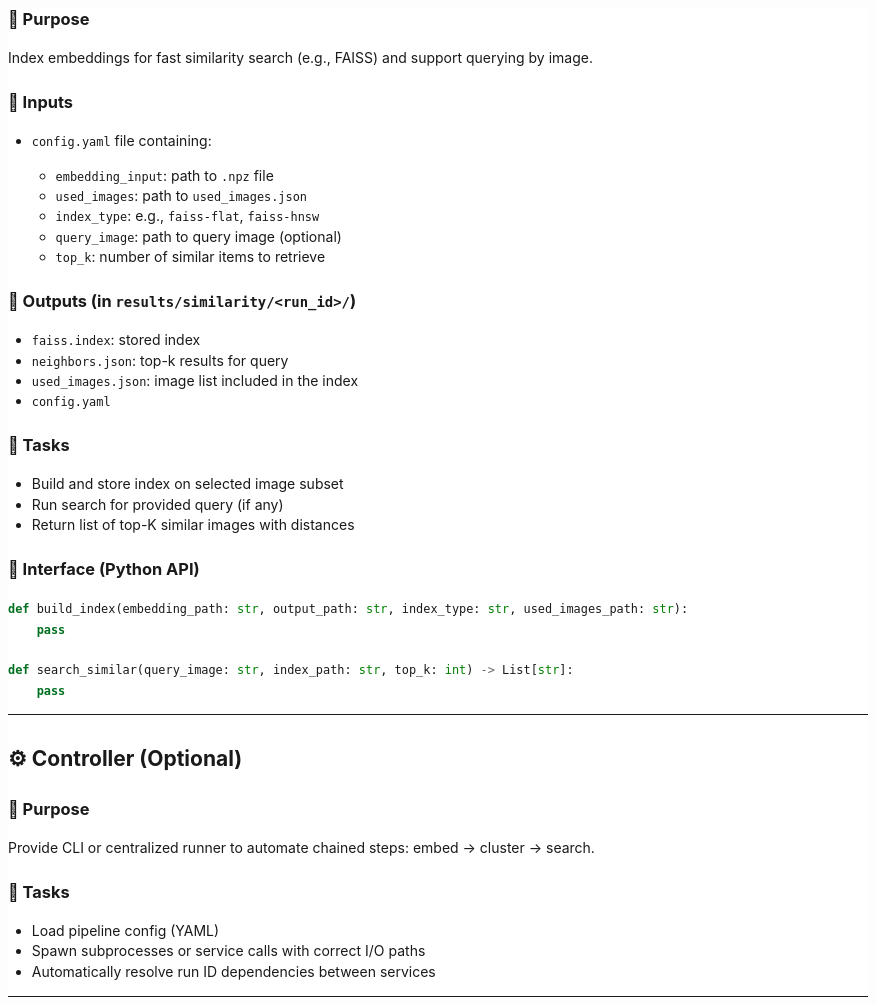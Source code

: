 ### 🔹 Purpose

Index embeddings for fast similarity search (e.g., FAISS) and support querying by image.

### 📅 Inputs

* `config.yaml` file containing:

  * `embedding_input`: path to `.npz` file
  * `used_images`: path to `used_images.json`
  * `index_type`: e.g., `faiss-flat`, `faiss-hnsw`
  * `query_image`: path to query image (optional)
  * `top_k`: number of similar items to retrieve

### 📄 Outputs (in `results/similarity/<run_id>/`)

* `faiss.index`: stored index
* `neighbors.json`: top-k results for query
* `used_images.json`: image list included in the index
* `config.yaml`

### 🧠 Tasks

* Build and store index on selected image subset
* Run search for provided query (if any)
* Return list of top-K similar images with distances

### 🔄 Interface (Python API)

```python
def build_index(embedding_path: str, output_path: str, index_type: str, used_images_path: str):
    pass

def search_similar(query_image: str, index_path: str, top_k: int) -> List[str]:
    pass
```

---

## ⚙️ Controller (Optional)

### 🔹 Purpose

Provide CLI or centralized runner to automate chained steps: embed → cluster → search.

### 🧠 Tasks

* Load pipeline config (YAML)
* Spawn subprocesses or service calls with correct I/O paths
* Automatically resolve run ID dependencies between services

---
